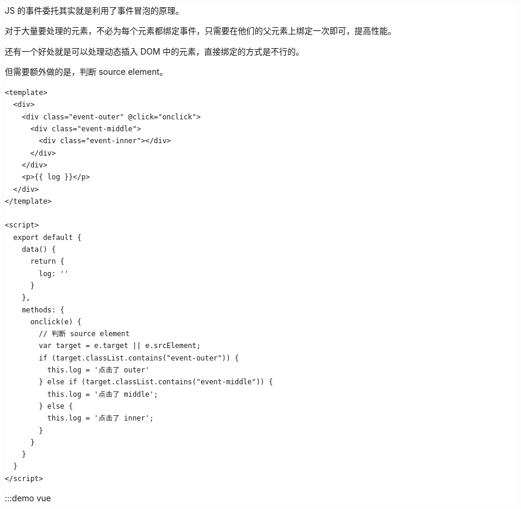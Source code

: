 JS 的事件委托其实就是利用了事件冒泡的原理。

对于大量要处理的元素，不必为每个元素都绑定事件，只需要在他们的父元素上绑定一次即可，提高性能。

还有一个好处就是可以处理动态插入 DOM 中的元素，直接绑定的方式是不行的。

但需要额外做的是，判断 source element。

```vue
<template>
  <div>
    <div class="event-outer" @click="onclick">
      <div class="event-middle">
        <div class="event-inner"></div>
      </div>
    </div>
    <p>{{ log }}</p>
  </div>
</template>

<script>
  export default {
    data() {
      return {
        log: ''
      }
    },
    methods: {
      onclick(e) {
        // 判断 source element
        var target = e.target || e.srcElement;
        if (target.classList.contains("event-outer")) {
          this.log = '点击了 outer'
        } else if (target.classList.contains("event-middle")) {
          this.log = '点击了 middle';
        } else {
          this.log = '点击了 inner';
        }
      }
    }
  }
</script>
```

:::demo vue
<template>
  <div>
    <div class="event-outer" @click="onclick">
      <div class="event-middle">
        <div class="event-inner"></div>
      </div>
    </div>
    <p>{{ log }}</p>
  </div>
</template>
